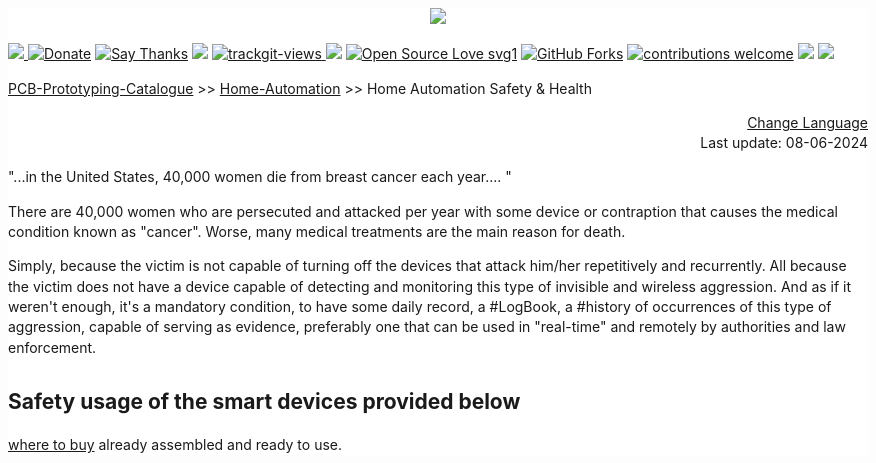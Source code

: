 <p align="center">
   <img src="https://github.com/aeonSolutions/PCB-Prototyping-Catalogue/blob/main/media/mental_health.jpg" width="100%">
</p>

[![](https://dcbadge.vercel.app/api/server/hw3j3RwfJf) ](https://discord.gg/hw3j3RwfJf)
 [![Donate](https://img.shields.io/badge/donate-$-brown.svg?style=for-the-badge)](http://paypal.me/mtpsilva)
 [![Say Thanks](https://img.shields.io/badge/Say%20Thanks-!-yellow.svg?style=for-the-badge)](https://saythanks.io/to/mtpsilva)
![](https://img.shields.io/github/last-commit/aeonSolutions/PCB-Prototyping-Catalogue?style=for-the-badge)
<a href="https://trackgit.com">
<img src="https://us-central1-trackgit-analytics.cloudfunctions.net/token/ping/l5m5z1845s10s47cuyl5" alt="trackgit-views" />
</a>
![](https://views.whatilearened.today/views/github/aeonSolutions/Home-Automation.svg)
[![Open Source Love svg1](https://badges.frapsoft.com/os/v1/open-source.svg?v=103)](#)
[![GitHub Forks](https://img.shields.io/github/forks/aeonSolutions/PCB-Prototyping-Catalogue.svg?style=social&label=Fork&maxAge=2592000)](https://www.github.com/aeonSolutions/PCB-Prototyping-Catalogue/fork)
[![contributions welcome](https://img.shields.io/badge/contributions-welcome-brightgreen.svg?style=flat&label=Contributions&colorA=red&colorB=black	)](#)
[<img src="https://cdn.buymeacoffee.com/buttons/v2/default-yellow.png" data-canonical-src="https://cdn.buymeacoffee.com/buttons/v2/default-yellow.png" height="30" />](https://www.buymeacoffee.com/migueltomas)
<a href="https://github.com/sponsors/aeonSolutions">
   <img height="40" src="https://github.com/aeonSolutions/PCB-Prototyping-Catalogue/blob/main/media/become_a_github_sponsor.png">
</a>

[PCB-Prototyping-Catalogue](https://github.com/aeonSolutions/PCB-Prototyping-Catalogue)  >>   [Home-Automation](https://github.com/aeonSolutions/PCB-Prototyping-Catalogue/tree/main/Home-Automation)  >>  Home Automation Safety & Health

<p align="right">
 <a href="https://github-com.translate.goog/aeonSolutions/PCB-Prototyping-Catalogue/tree/main?_x_tr_sl=en&_x_tr_tl=pt&_x_tr_hl=en&_x_tr_pto=wapp">Change Language</a> <br>
Last update: 08-06-2024
</p>

"...in the United States, 40,000 women die from breast cancer each year.... "

There are 40,000 women who are persecuted and attacked per year with some device or contraption that causes the medical condition known as "cancer". Worse, many medical treatments are the main reason for death.

Simply, because the victim is not capable of turning off the devices that attack him/her repetitively and recurrently. All because the victim does not have a device capable of detecting and monitoring this type of invisible and wireless aggression. And as if it weren't enough, it's a mandatory condition, to have some daily record, a #LogBook, a #history of occurrences of this type of aggression, capable of serving as evidence, preferably one that can be used in "real-time" and remotely by authorities and law enforcement. 

## Safety usage of the smart devices provided below
[where to buy](https://github.com/aeonSolutions/PCB-Prototyping-Catalogue/wiki/Where-to-Buy) already assembled and ready to use.
